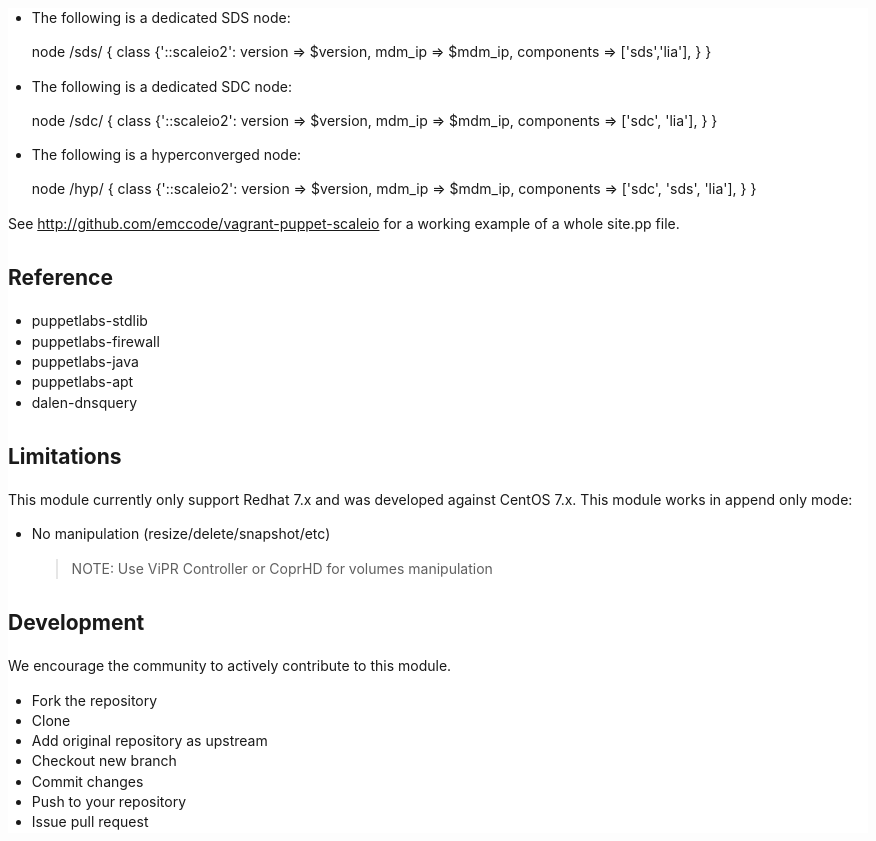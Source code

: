   * The following is a dedicated SDS node:

  	node /sds/ {
  	  class {'::scaleio2':
  	        version => $version,
  	        mdm_ip => $mdm_ip,
  	        components => ['sds','lia'],
  	  }
  	}

  * The following is a dedicated SDC node:

  	node /sdc/ {
  	  class {'::scaleio2':
  	        version => $version,
  	        mdm_ip => $mdm_ip,
  	        components => ['sdc', 'lia'],
  	  }
  	}

  * The following is a hyperconverged node:

    node /hyp/ {
      class {'::scaleio2':
            version => $version,
            mdm_ip => $mdm_ip,
            components => ['sdc', 'sds', 'lia'],
      }
    }

See <http://github.com/emccode/vagrant-puppet-scaleio> for a working example of a whole site.pp file.


## Reference

* puppetlabs-stdlib
* puppetlabs-firewall
* puppetlabs-java
* puppetlabs-apt
* dalen-dnsquery

## Limitations

This module currently only support Redhat 7.x and was developed against CentOS 7.x.
This module works in append only mode:
  - No manipulation (resize/delete/snapshot/etc)
    > NOTE: Use ViPR Controller or CoprHD for volumes manipulation

## Development

We encourage the community to actively contribute to this module.

* Fork the repository
* Clone
* Add original repository as upstream
* Checkout new branch
* Commit changes
* Push to your repository
* Issue pull request
